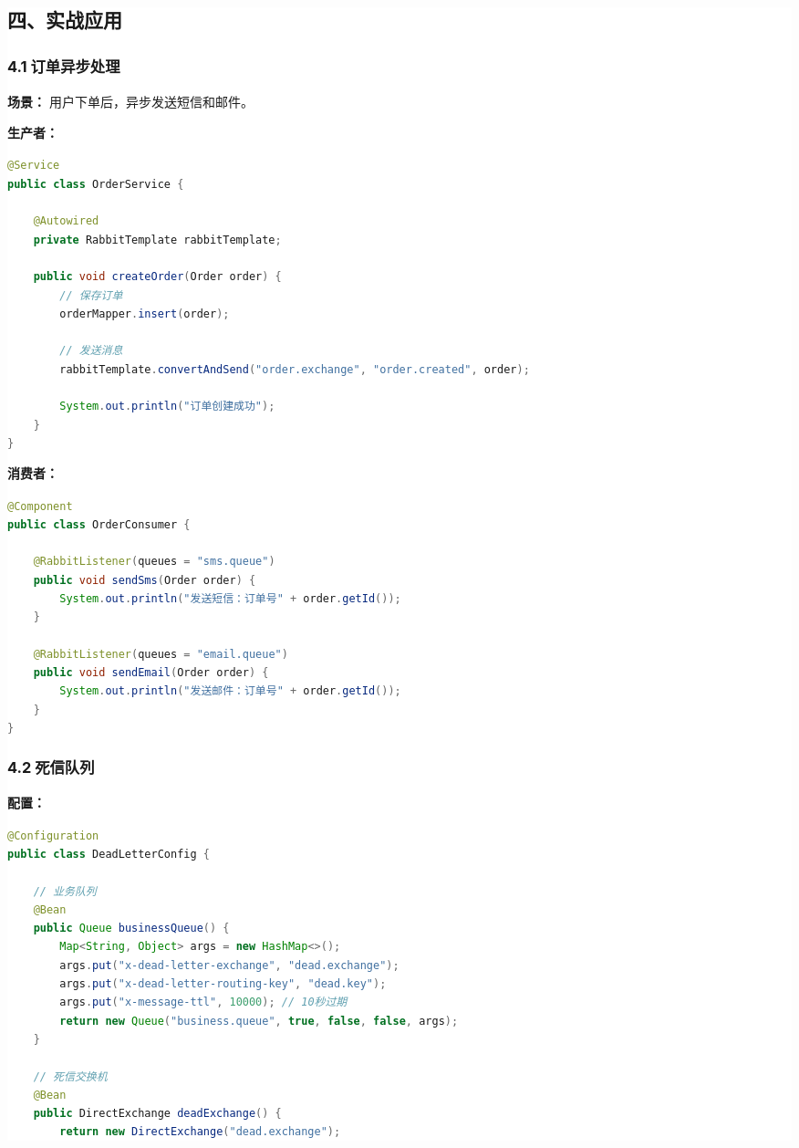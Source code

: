 
## 四、实战应用

### 4.1 订单异步处理

**场景：** 用户下单后，异步发送短信和邮件。

**生产者：**
```java
@Service
public class OrderService {
    
    @Autowired
    private RabbitTemplate rabbitTemplate;
    
    public void createOrder(Order order) {
        // 保存订单
        orderMapper.insert(order);
        
        // 发送消息
        rabbitTemplate.convertAndSend("order.exchange", "order.created", order);
        
        System.out.println("订单创建成功");
    }
}
```

**消费者：**
```java
@Component
public class OrderConsumer {
    
    @RabbitListener(queues = "sms.queue")
    public void sendSms(Order order) {
        System.out.println("发送短信：订单号" + order.getId());
    }
    
    @RabbitListener(queues = "email.queue")
    public void sendEmail(Order order) {
        System.out.println("发送邮件：订单号" + order.getId());
    }
}
```

### 4.2 死信队列

**配置：**
```java
@Configuration
public class DeadLetterConfig {
    
    // 业务队列
    @Bean
    public Queue businessQueue() {
        Map<String, Object> args = new HashMap<>();
        args.put("x-dead-letter-exchange", "dead.exchange");
        args.put("x-dead-letter-routing-key", "dead.key");
        args.put("x-message-ttl", 10000); // 10秒过期
        return new Queue("business.queue", true, false, false, args);
    }
    
    // 死信交换机
    @Bean
    public DirectExchange deadExchange() {
        return new DirectExchange("dead.exchange");
```